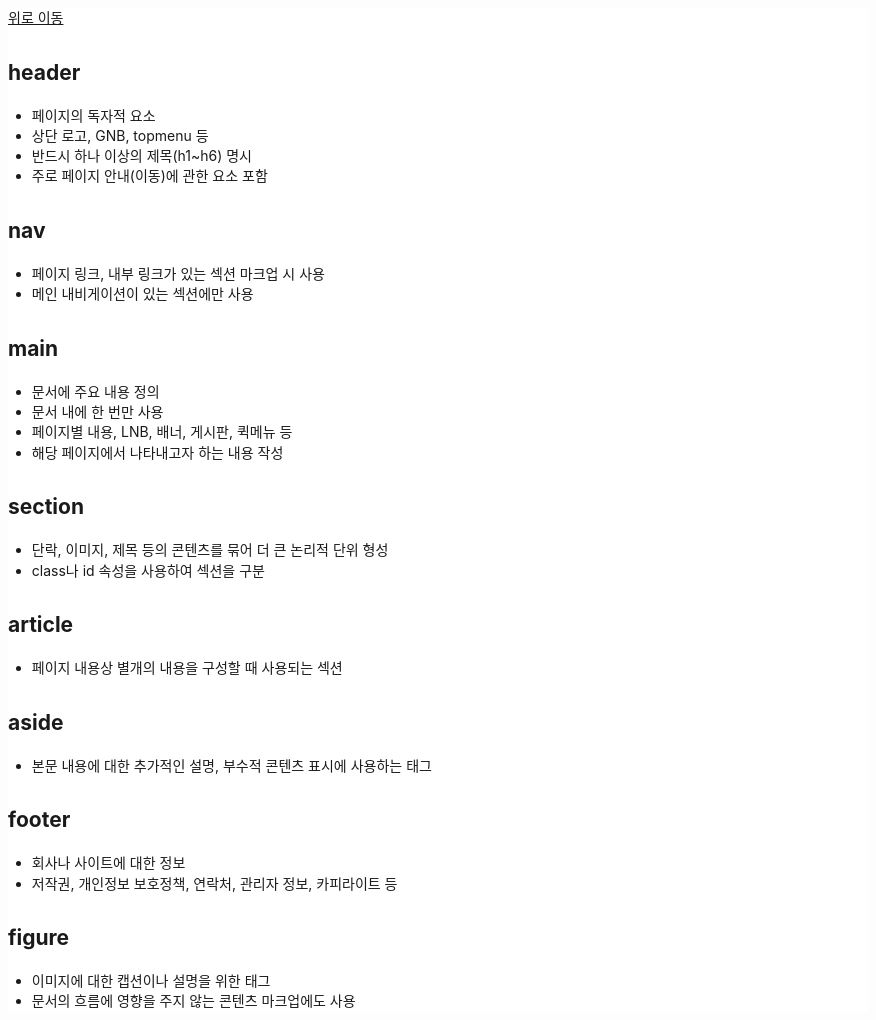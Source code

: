 [위로 이동](#목차)

## header
- 페이지의 독자적 요소
- 상단 로고, GNB, topmenu 등
- 반드시 하나 이상의 제목(h1~h6) 명시
- 주로 페이지 안내(이동)에 관한 요소 포함

## nav
- 페이지 링크, 내부 링크가 있는 섹션 마크업 시 사용
- 메인 내비게이션이 있는 섹션에만 사용

## main
- 문서에 주요 내용 정의
- 문서 내에 한 번만 사용
- 페이지별 내용, LNB, 배너, 게시판, 퀵메뉴 등
- 해당 페이지에서 나타내고자 하는 내용 작성

## section
- 단락, 이미지, 제목 등의 콘텐츠를 묶어 더 큰 논리적 단위 형성
- class나 id 속성을 사용하여 섹션을 구분

## article
- 페이지 내용상 별개의 내용을 구성할 때 사용되는 섹션

## aside
- 본문 내용에 대한 추가적인 설명, 부수적 콘텐츠 표시에 사용하는 태그

## footer
- 회사나 사이트에 대한 정보
- 저작권, 개인정보 보호정책, 연락처, 관리자 정보, 카피라이트 등

## figure
- 이미지에 대한 캡션이나 설명을 위한 태그
- 문서의 흐름에 영향을 주지 않는 콘텐츠 마크업에도 사용